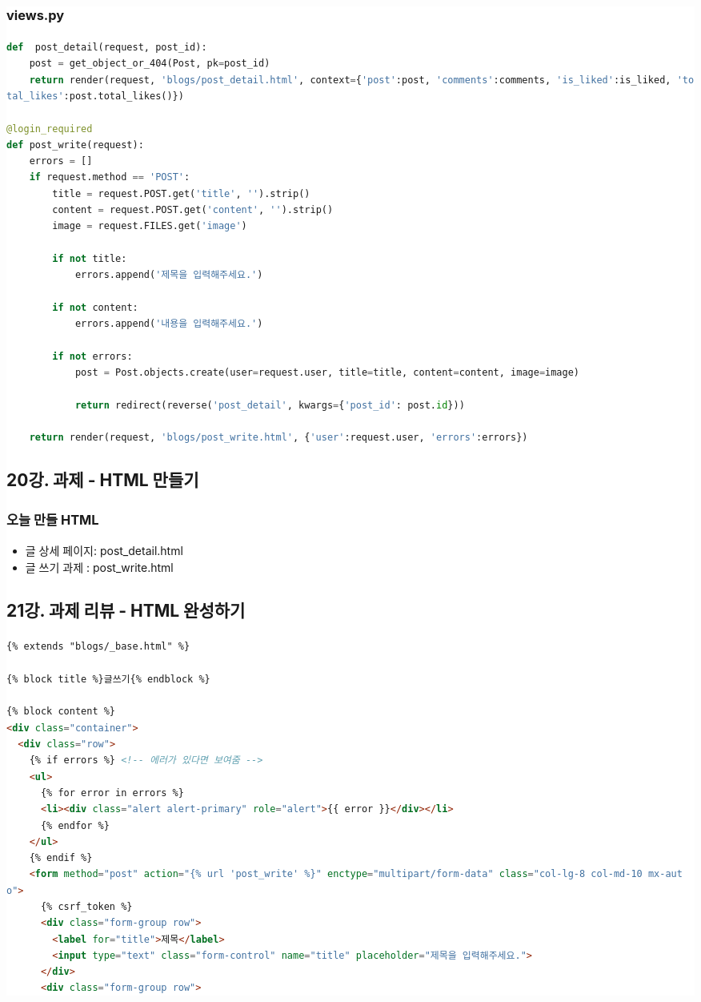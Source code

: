 ### views.py
```python
def  post_detail(request, post_id):
	post = get_object_or_404(Post, pk=post_id)
	return render(request, 'blogs/post_detail.html', context={'post':post, 'comments':comments, 'is_liked':is_liked, 'total_likes':post.total_likes()})

@login_required
def post_write(request):
    errors = []
    if request.method == 'POST':
        title = request.POST.get('title', '').strip()
        content = request.POST.get('content', '').strip()
        image = request.FILES.get('image')

        if not title:
            errors.append('제목을 입력해주세요.')

        if not content:
            errors.append('내용을 입력해주세요.')

        if not errors:
            post = Post.objects.create(user=request.user, title=title, content=content, image=image)

            return redirect(reverse('post_detail', kwargs={'post_id': post.id}))
    
    return render(request, 'blogs/post_write.html', {'user':request.user, 'errors':errors})


```

## 20강. 과제 - HTML 만들기
### 오늘 만들 HTML
- 글 상세 페이지: post_detail.html
- 글 쓰기 과제 : post_write.html

## 21강. 과제 리뷰 - HTML 완성하기
```html
{% extends "blogs/_base.html" %}

{% block title %}글쓰기{% endblock %}

{% block content %}
<div class="container">
  <div class="row">
    {% if errors %} <!-- 에러가 있다면 보여줌 -->
    <ul>
      {% for error in errors %}
      <li><div class="alert alert-primary" role="alert">{{ error }}</div></li>
      {% endfor %}
    </ul>
    {% endif %}
    <form method="post" action="{% url 'post_write' %}" enctype="multipart/form-data" class="col-lg-8 col-md-10 mx-auto">
      {% csrf_token %}  
      <div class="form-group row">
        <label for="title">제목</label>
        <input type="text" class="form-control" name="title" placeholder="제목을 입력해주세요.">
      </div>
      <div class="form-group row">
```
